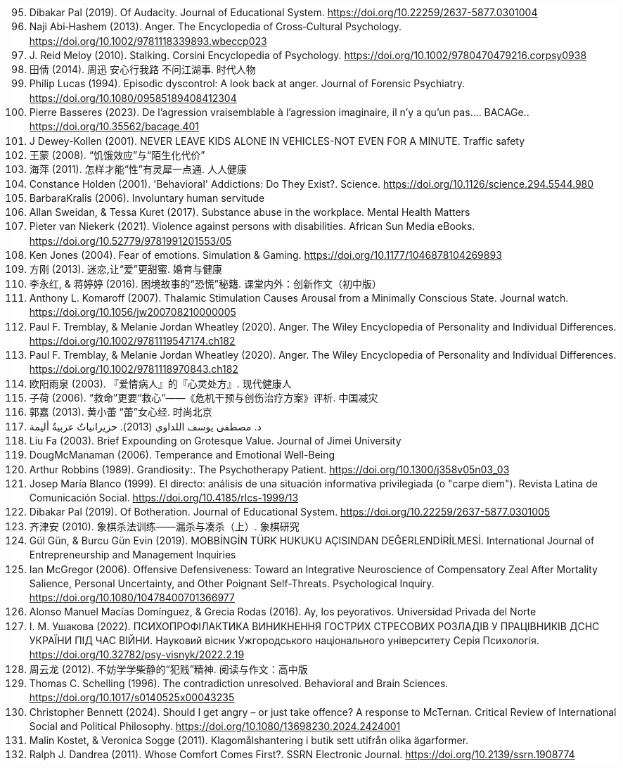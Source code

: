 95. Dibakar Pal (2019). Of Audacity. Journal of Educational System. https://doi.org/10.22259/2637-5877.0301004
96. Naji Abi‐Hashem (2013). Anger. The Encyclopedia of Cross‐Cultural Psychology. https://doi.org/10.1002/9781118339893.wbeccp023
97. J. Reid Meloy (2010). Stalking. Corsini Encyclopedia of Psychology. https://doi.org/10.1002/9780470479216.corpsy0938
98. 田倩 (2014). 周迅 安心行我路 不问江湖事. 时代人物
99. Philip Lucas (1994). Episodic dyscontrol: A look back at anger. Journal of Forensic Psychiatry. https://doi.org/10.1080/09585189408412304
100. Pierre Basseres (2023). De l’agression vraisemblable à l’agression imaginaire, il n’y a qu’un pas…. BACAGe.. https://doi.org/10.35562/bacage.401
101. J Dewey-Kollen (2001). NEVER LEAVE KIDS ALONE IN VEHICLES-NOT EVEN FOR A MINUTE. Traffic safety
102. 王蒙 (2008). “饥饿效应”与“陌生化代价”
103. 海萍 (2011). 怎样才能“性”有灵犀一点通. 人人健康
104. Constance Holden (2001). 'Behavioral' Addictions: Do They Exist?. Science. https://doi.org/10.1126/science.294.5544.980
105. BarbaraKralis (2006). Involuntary human servitude
106. Allan Sweidan, & Tessa Kuret (2017). Substance abuse in the workplace. Mental Health Matters
107. Pieter van Niekerk (2021). Violence against persons with disabilities. African Sun Media eBooks. https://doi.org/10.52779/9781991201553/05
108. Ken Jones (2004). Fear of emotions. Simulation & Gaming. https://doi.org/10.1177/1046878104269893
109. 方刚 (2013). 迷恋,让“爱”更甜蜜. 婚育与健康
110. 李永红, & 蒋婷婷 (2016). 困境故事的“恐慌”秘籍. 课堂内外：创新作文（初中版）
111. Anthony L. Komaroff (2007). Thalamic Stimulation Causes Arousal from a Minimally Conscious State. Journal watch. https://doi.org/10.1056/jw200708210000005
112. Paul F. Tremblay, & Melanie Jordan Wheatley (2020). Anger. The Wiley Encyclopedia of Personality and Individual Differences. https://doi.org/10.1002/9781119547174.ch182
113. Paul F. Tremblay, & Melanie Jordan Wheatley (2020). Anger. The Wiley Encyclopedia of Personality and Individual Differences. https://doi.org/10.1002/9781118970843.ch182
114. 欧阳雨泉 (2003). 『爱情病人』的『心灵处方』. 现代健康人
115. 子荷 (2006). “救命”更要“救心”——《危机干预与创伤治疗方案》评析. 中国减灾
116. 郭嘉 (2013). 黄小蕾 “蕾”女心经. 时尚北京
117. د. مصطفى يوسف اللداوي (2013). حزيرانياتٌ عربيةٌ أليمة
118. Liu Fa (2003). Brief Expounding on Grotesque Value. Journal of Jimei University
119. DougMcManaman (2006). Temperance and Emotional Well-Being
120. Arthur Robbins (1989). Grandiosity:. The Psychotherapy Patient. https://doi.org/10.1300/j358v05n03_03
121. Josep María Blanco (1999). El directo: análisis de una situación informativa privilegiada (o "carpe diem"). Revista Latina de Comunicación Social. https://doi.org/10.4185/rlcs-1999/13
122. Dibakar Pal (2019). Of Botheration. Journal of Educational System. https://doi.org/10.22259/2637-5877.0301005
123. 齐津安 (2010). 象棋杀法训练——漏杀与凑杀（上）. 象棋研究
124. Gül Gün, & Burcu Gün Evin (2019). MOBBİNGİN TÜRK HUKUKU AÇISINDAN DEĞERLENDİRİLMESİ. International Journal of Entrepreneurship and Management Inquiries
125. Ian McGregor (2006). Offensive Defensiveness: Toward an Integrative Neuroscience of Compensatory Zeal After Mortality Salience, Personal Uncertainty, and Other Poignant Self-Threats. Psychological Inquiry. https://doi.org/10.1080/10478400701366977
126. Alonso Manuel Macías Domínguez, & Grecia Rodas (2016). Ay, los peyorativos. Universidad Privada del Norte
127. І. М. Ушакова (2022). ПСИХОПРОФІЛАКТИКА ВИНИКНЕННЯ ГОСТРИХ СТРЕСОВИХ РОЗЛАДІВ У ПРАЦІВНИКІВ ДСНС УКРАЇНИ ПІД ЧАС ВІЙНИ. Науковий вісник Ужгородського національного університету Серія Психологія. https://doi.org/10.32782/psy-visnyk/2022.2.19
128. 周云龙 (2012). 不妨学学柴静的“犯贱”精神. 阅读与作文：高中版
129. Thomas C. Schelling (1996). The contradiction unresolved. Behavioral and Brain Sciences. https://doi.org/10.1017/s0140525x00043235
130. Christopher Bennett (2024). Should I get angry – or just take offence? A response to McTernan. Critical Review of International Social and Political Philosophy. https://doi.org/10.1080/13698230.2024.2424001
131. Malin Kostet, & Veronica Sogge (2011). Klagomålshantering i butik sett utifrån olika ägarformer.
132. Ralph J. Dandrea (2011). Whose Comfort Comes First?. SSRN Electronic Journal. https://doi.org/10.2139/ssrn.1908774